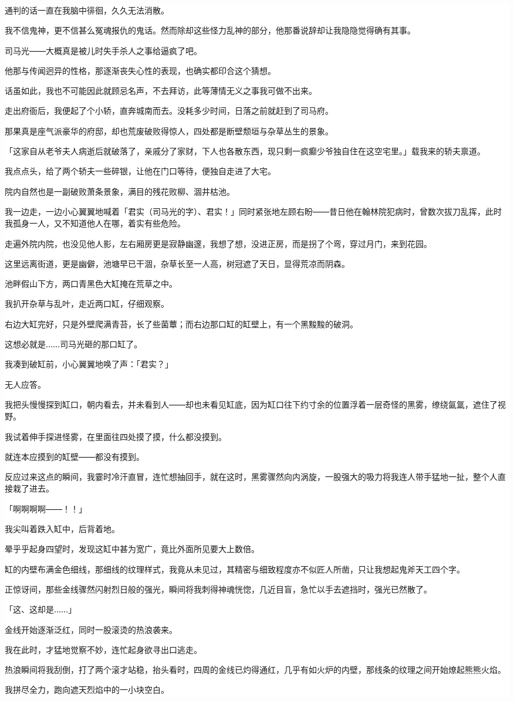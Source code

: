 通判的话一直在我脑中徘徊，久久无法消散。

我不信鬼神，更不信甚么冤魂报仇的鬼话。然而除却这些怪力乱神的部分，他那番说辞却让我隐隐觉得确有其事。

司马光——大概真是被儿时失手杀人之事给逼疯了吧。

他那与传闻迥异的性格，那逐渐丧失心性的表现，也确实都印合这个猜想。

话虽如此，我也不可能因此就顾忌名声，不去拜访，此等薄情无义之事我可做不出来。

走出府衙后，我便起了个小轿，直奔城南而去。没耗多少时间，日落之前就赶到了司马府。

那果真是座气派豪华的府邸，却也荒废破败得惊人，四处都是断壁颓垣与杂草丛生的景象。

「这家自从老爷夫人病逝后就破落了，亲戚分了家财，下人也各散东西，现只剩一疯癫少爷独自住在这空宅里。」载我来的轿夫禀道。

我点点头，给了两个轿夫一些碎银，让他在门口等待，便独自走进了大宅。

院内自然也是一副破败萧条景象，满目的残花败柳、涸井枯池。

我一边走，一边小心翼翼地喊着「君实（司马光的字）、君实！」同时紧张地左顾右盼——昔日他在翰林院犯病时，曾数次拔刀乱挥，此时我孤身一人，又不知道他人在哪，着实有些危险。

走遍外院内院，也没见他人影，左右厢房更是寂静幽邃，我想了想，没进正房，而是拐了个弯，穿过月门，来到花园。

这里远离街道，更是幽僻，池塘早已干涸，杂草长至一人高，树冠遮了天日，显得荒凉而阴森。

池畔假山下方，两口青黑色大缸掩在荒草之中。

我扒开杂草与乱叶，走近两口缸，仔细观察。

右边大缸完好，只是外壁爬满青苔，长了些菌蕈；而右边那口缸的缸壁上，有一个黑黢黢的破洞。

这想必就是……司马光砸的那口缸了。

我凑到破缸前，小心翼翼地唤了声：「君实？」

无人应答。

我把头慢慢探到缸口，朝内看去，并未看到人——却也未看见缸底，因为缸口往下约寸余的位置浮着一层奇怪的黑雾，缭绕氤氲，遮住了视野。

我试着伸手探进怪雾，在里面往四处摸了摸，什么都没摸到。

就连本应摸到的缸壁——都没有摸到。

反应过来这点的瞬间，我霎时冷汗直冒，连忙想抽回手，就在这时，黑雾骤然向内涡旋，一股强大的吸力将我连人带手猛地一扯，整个人直接栽了进去。

「啊啊啊啊——！！」

我尖叫着跌入缸中，后背着地。

晕乎乎起身四望时，发现这缸中甚为宽广，竟比外面所见要大上数倍。

缸的内壁布满金色细线，那细线的纹理样式，我竟从未见过，其精密与细致程度亦不似匠人所凿，只让我想起鬼斧天工四个字。

正惊讶间，那些金线骤然闪射烈日般的强光，瞬间将我刺得神魂恍惚，几近目盲，急忙以手去遮挡时，强光已然散了。

「这、这却是……」

金线开始逐渐泛红，同时一股滚烫的热浪袭来。

我在此时，才猛地觉察不妙，连忙起身欲寻出口逃走。

热浪瞬间将我刮倒，打了两个滚才站稳，抬头看时，四周的金线已灼得通红，几乎有如火炉的内壁，那线条的纹理之间开始燎起熊熊火焰。

我拼尽全力，跑向遮天烈焰中的一小块空白。
